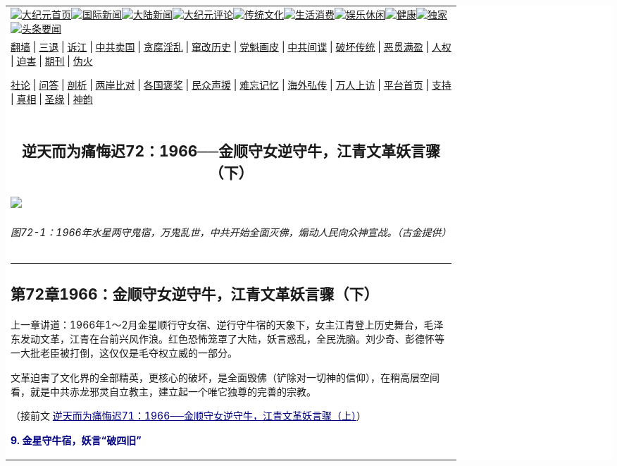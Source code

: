<a name="1" id="1" target="_blank"></a><span id="1"></span>
<table align=center border="0"><tr><td colspan="2" VALIGN=TOP><a href="https://github.com/19920513/djy/blob/master/gb/nf1351518.md#1"><img src="https://raw.githubusercontent.com/19920513/www/master/t/djy/1.jpg" title="大纪元首页" alt="大纪元首页"></a><a href="https://github.com/19920513/djy/blob/master/gb/n24hr.md#1"><img src="https://raw.githubusercontent.com/19920513/www/master/t/djy/3.jpg" title="国际新闻" alt="国际新闻"></a><a href="https://github.com/19920513/djy/blob/master/gb/nsc413.md#1"><img src="https://raw.githubusercontent.com/19920513/www/master/t/djy/4.jpg" title="大陆新闻" alt="大陆新闻"></a><a href="https://github.com/19920513/djy/blob/master/gb/news392.md#1"><img src="https://raw.githubusercontent.com/19920513/www/master/t/djy/5.jpg" title="大纪元评论" alt="大纪元评论"></a><a href="https://github.com/19920513/djy/blob/master/gb/news2007.md#1"><img src="https://raw.githubusercontent.com/19920513/www/master/t/djy/6.jpg" title="传统文化" alt="传统文化"></a><a href="https://github.com/19920513/djy/blob/master/gb/news2008.md#1"><img src="https://raw.githubusercontent.com/19920513/www/master/t/djy/7.jpg" title="生活消费" alt="生活消费"></a><a href="https://github.com/19920513/djy/blob/master/gb/ncyule.md#1"><img src="https://raw.githubusercontent.com/19920513/www/master/t/djy/8.jpg" title="娱乐休闲" alt="娱乐休闲"></a><a href="https://github.com/19920513/djy/blob/master/gb/nsc1002.md#1"><img src="https://raw.githubusercontent.com/19920513/www/master/t/djy/9.jpg" title="健康" alt="健康"></a><a href="https://github.com/19920513/djy/blob/master/gb/nf6092.md#1"><img src="https://raw.githubusercontent.com/19920513/www/master/t/djy/10a.jpg" title="独家" alt="独家"></a><a href="https://github.com/19920513/djy/blob/master/gb/nf4514.md#1"><img src="https://raw.githubusercontent.com/19920513/www/master/t/djy/12a.jpg" title="头条要闻" alt="头条要闻"></a></td></tr>
<tr><td colspan="2" VALIGN=TOP><a target="_blank" href="https://github.com/19920513/www/blob/master/README.md?zsrh#1">翻墙</a> | <a target="_blank" href="https://github.com/19920513/djy/blob/master/gb/nf5657.md#1">三退</a> | <a target="_blank" href="https://github.com/19920513/djy/blob/master/gb/nf6124.md#1">诉江</a> | <a target="_blank" href="https://github.com/19920513/djy/blob/master/gb/nf1176117.md#1">中共卖国</a> | <a target="_blank" href="https://github.com/19920513/djy/blob/master/gb/nf5773.md#1">贪腐淫乱</a> | <a target="_blank" href="https://github.com/19920513/djy/blob/master/gb/nf1176115.md#1">窜改历史</a> | <a target="_blank" href="https://github.com/19920513/djy/blob/master/gb/nf1176107.md#1">党魁画皮</a> | <a target="_blank" href="https://github.com/19920513/djy/blob/master/gb/nf1320400.md#1">中共间谍</a> | <a target="_blank" href="https://github.com/19920513/djy/blob/master/gb/nf1176114.md#1">破坏传统</a> | <a target="_blank" href="https://github.com/19920513/ntdtv/blob/master/gb/prog447_1.md#1">恶贯满盈</a> | <a target="_blank" href="https://github.com/19920513/djy/blob/master/gb/ncid278.md#1">人权</a> | <a target="_blank" href="https://github.com/19920513/djy/blob/master/gb/nf1176111.md#1">迫害</a> | <a target="_blank" href="https://gitlab.com/szzdlab/mh-qikan/blob/master/README.md#1">期刊</a> | <a target="_blank" href="https://github.com/19920513/djy/blob/master/gb/nf5562.md#1">伪火</a></p><p><a target="_blank" href="https://github.com/19920513/djy/blob/master/gb/9p.md#1">社论</a> | <a target="_blank" href="https://github.com/19920513/djy/blob/master/gb/nf4378.md#1">问答</a> | <a target="_blank" href="https://github.com/19920513/djy/blob/master/gb/nf5792.md#1">剖析</a> | <a target="_blank" href="https://github.com/19920513/djy/blob/master/gb/nf5735.md#1">两岸比对</a> | <a target="_blank" href="https://github.com/19920513/djy/blob/master/gb/nf6119.md#1">各国褒奖</a> | <a target="_blank" href="https://github.com/19920513/djy/blob/master/gb/nf6120.md#1">民众声援</a> | <a target="_blank" href="https://github.com/19920513/djy/blob/master/gb/nf1188594.md#1">难忘记忆</a> | <a target="_blank" href="https://github.com/19920513/djy/blob/master/gb/nf3180.md#1">海外弘传</a> | <a target="_blank" href="https://github.com/19920513/djy/blob/master/gb/nf5410.md#1">万人上访</a> | <a target="_blank" href="https://github.com/19920513/www/blob/master/README.md?zsrh#1">平台首页</a> | <a target="_blank" href="https://github.com/19920513/djy/blob/master/gb/nf4386.md#1">支持</a> | <a target="_blank" href="https://github.com/19920513/djy/blob/master/gb/nf4389.md#1">真相</a> | <a target="_blank" href="https://github.com/19920513/djy/blob/master/gb/nf5790.md#1">圣缘</a> | <a target="_blank" href="https://github.com/19920513/djy/blob/master/gb/nf4786.md#1">神韵</a></td></tr>
<tr><td VALIGN=TOP width="626"><h2 align=center>逆天而为痛悔迟72：1966──金顺守女逆守牛，江青文革妖言骤（下）</h2>
<img width="600" src="https://i.epochtimes.com/assets/uploads/2020/01/72-1-600x400.jpg" />
<h6>图72-1：1966年水星两守鬼宿，万鬼乱世，中共开始全面灭佛，煽动人民向众神宣战。（古金提供）
</h6>
<hr>
<h2><strong>第</strong><strong>72</strong><strong>章</strong><strong>1966</strong><strong>：金顺守女逆守牛，江青文革妖言骤（下）</strong></h2>
<p>上一章讲道：1966年1～2月金星顺行守女宿、逆行守牛宿的天象下，女主江青登上历史舞台，<ahref="https://github.com/19920513/djy/blob/master/gb/tag/%E6%AF%9B%E6%B3%BD%E4%B8%9C.md#1">毛泽东</a>发动文革，江青在台前兴风作浪。红色恐怖笼罩了大陆，妖言惑乱，全民洗脑。刘少奇、彭德怀等一大批老臣被打倒，这仅仅是毛夺权立威的一部分。</p>
<p>文革迫害了文化界的全部精英，更核心的破坏，是全面毁佛（铲除对一切神的信仰），在稍高层空间看，就是中共赤龙邪灵自立教主，建立起一个唯它独尊的完善的宗教。</p>
<p>（接前文 <span style="color: #000080;"><a style="color: #000080;" href="https://github.com/19920513/djy/blob/master/gb/19/12/13/n11721380.md#1">逆天而为痛悔迟71：1966──金顺守女逆守牛，江青文革妖言骤（上）</a></span>）</p>
<p><span style="color: #000080;"><strong>9. 金星守牛宿，妖言“破四旧”</strong></span></p>
